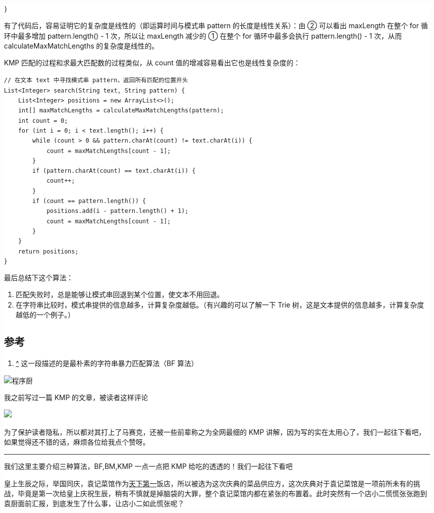 ```
}
```

有了代码后，容易证明它的复杂度是线性的（即运算时间与模式串 pattern 的长度是线性关系）：由 ② 可以看出 maxLength 在整个 for 循环中最多增加 pattern.length() - 1 次，所以让 maxLength 减少的 ① 在整个 for 循环中最多会执行 pattern.length() - 1 次，从而 calculateMaxMatchLengths 的复杂度是线性的。

  

KMP 匹配的过程和求最大匹配数的过程类似，从 count 值的增减容易看出它也是线性复杂度的：

```
// 在文本 text 中寻找模式串 pattern，返回所有匹配的位置开头
List<Integer> search(String text, String pattern) {
    List<Integer> positions = new ArrayList<>();
    int[] maxMatchLengths = calculateMaxMatchLengths(pattern);
    int count = 0;
    for (int i = 0; i < text.length(); i++) {
        while (count > 0 && pattern.charAt(count) != text.charAt(i)) {
            count = maxMatchLengths[count - 1];
        }
        if (pattern.charAt(count) == text.charAt(i)) {
            count++;
        }
        if (count == pattern.length()) {
            positions.add(i - pattern.length() + 1);
            count = maxMatchLengths[count - 1];
        }
    }
    return positions;
}
```

  

最后总结下这个算法：

1.  匹配失败时，总是能够让模式串回退到某个位置，使文本不用回退。
2.  在字符串比较时，模式串提供的信息越多，计算复杂度越低。（有兴趣的可以了解一下 Trie 树，这是文本提供的信息越多，计算复杂度越低的一个例子。）

参考
--

1.  [^](#ref_1_0) 这一段描述的是最朴素的字符串暴力匹配算法（BF 算法）

![](https://sm.nsddd.top/v2-a384e1bd735648631ead24dd7cc8e6b6_xs.jpg?mail:3293172751@qq.com)程序厨

我之前写过一篇 KMP 的文章，被读者这样评论

![](https://sm.nsddd.top/v2-058fa49d5a23b459c5a6875f48fb77ff_r.jpg?mail:3293172751@qq.com)

为了保护读者隐私，所以都对其打上了马赛克，还被一些前辈称之为全网最细的 KMP 讲解，因为写的实在太用心了，我们一起往下看吧，如果觉得还不错的话，麻烦各位给我点个赞呀。

* * *

我们这里主要介绍三种算法，BF,BM,KMP 一点一点把 KMP 给吃的透透的！我们一起往下看吧

皇上生辰之际，举国同庆，袁记菜馆作为[天下第一](https://www.zhihu.com/search?q=%E5%A4%A9%E4%B8%8B%E7%AC%AC%E4%B8%80&search_source=Entity&hybrid_search_source=Entity&hybrid_search_extra=%7B%22sourceType%22%3A%22answer%22%2C%22sourceId%22%3A1825831303%7D)饭店，所以被选为这次庆典的菜品供应方，这次庆典对于袁记菜馆是一项前所未有的挑战，毕竟是第一次给皇上庆祝生辰，稍有不慎就是掉脑袋的大罪，整个袁记菜馆内都在紧张的布置着。此时突然有一个店小二慌慌张张跑到袁厨面前汇报，到底发生了什么事，让店小二如此慌张呢？
